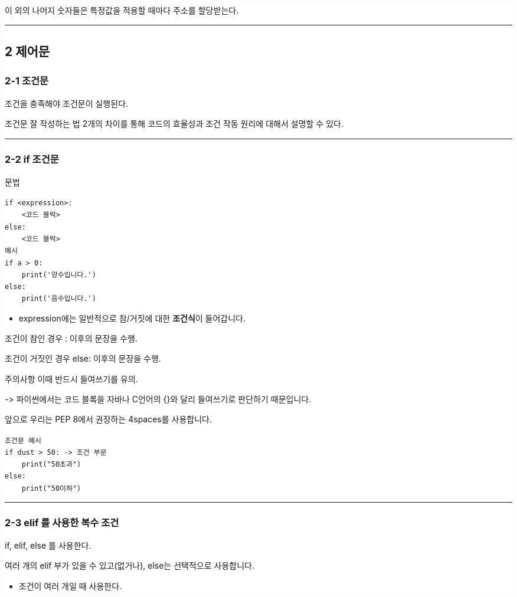 이 외의 나머지 숫자들은 특정값을 적용할 때마다 주소를 할당받는다.

------------------------------------------------------------
## 2 제어문

### 2-1 조건문

조건을 충족해야 조건문이 실행된다.

조건문 잘 작성하는 법 2개의 차이를 통해 코드의 효율성과 조건 작동 원리에 대해서 설명할 수 있다.

------------------------------------------------------------

### 2-2 if 조건문

문법
```
if <expression>:
    <코드 블럭>
else:
    <코드 블럭>
예시
if a > 0:
    print('양수입니다.')
else:
    print('음수입니다.')
```
- expression에는 일반적으로 참/거짓에 대한 **조건식**이 들어갑니다.

조건이 참인 경우 : 이후의 문장을 수행.

조건이 거짓인 경우 else: 이후의 문장을 수행.

주의사항
이때 반드시 들여쓰기를 유의.

-> 파이썬에서는 코드 블록을 자바나 C언어의 {}와 달리 들여쓰기로 판단하기 때문입니다.

앞으로 우리는 PEP 8에서 권장하는 4spaces를 사용합니다.

```
조건문 예시
if dust > 50: -> 조건 부문
    print("50초과")
else:
    print("50이하")
```
------------------------------------------------------------

### 2-3 elif 를 사용한 복수 조건

if, elif, else 를 사용한다.

  여러 개의 elif 부가 있을 수 있고(없거나), else는 선택적으로 사용합니다.

- 조건이 여러 개일 때 사용한다.
